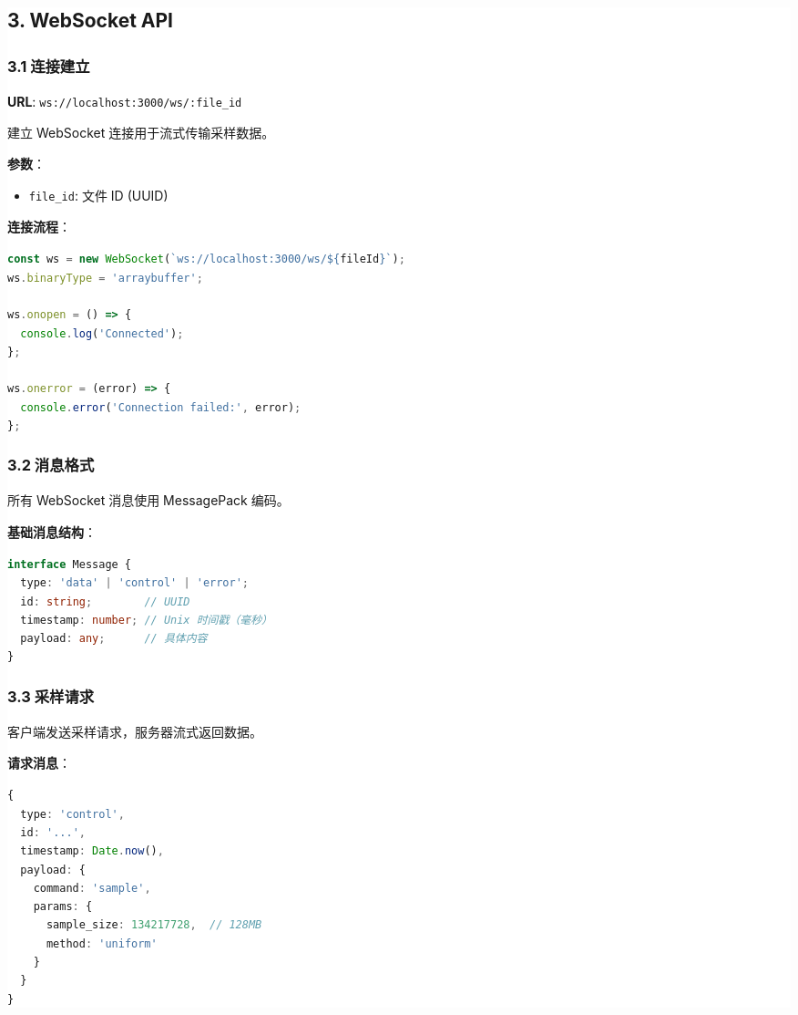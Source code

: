 ## 3. WebSocket API

### 3.1 连接建立

**URL**: `ws://localhost:3000/ws/:file_id`

建立 WebSocket 连接用于流式传输采样数据。

**参数**：
- `file_id`: 文件 ID (UUID)

**连接流程**：
```javascript
const ws = new WebSocket(`ws://localhost:3000/ws/${fileId}`);
ws.binaryType = 'arraybuffer';

ws.onopen = () => {
  console.log('Connected');
};

ws.onerror = (error) => {
  console.error('Connection failed:', error);
};
```

### 3.2 消息格式

所有 WebSocket 消息使用 MessagePack 编码。

**基础消息结构**：
```typescript
interface Message {
  type: 'data' | 'control' | 'error';
  id: string;        // UUID
  timestamp: number; // Unix 时间戳（毫秒）
  payload: any;      // 具体内容
}
```

### 3.3 采样请求

客户端发送采样请求，服务器流式返回数据。

**请求消息**：
```typescript
{
  type: 'control',
  id: '...',
  timestamp: Date.now(),
  payload: {
    command: 'sample',
    params: {
      sample_size: 134217728,  // 128MB
      method: 'uniform'
    }
  }
}
```
